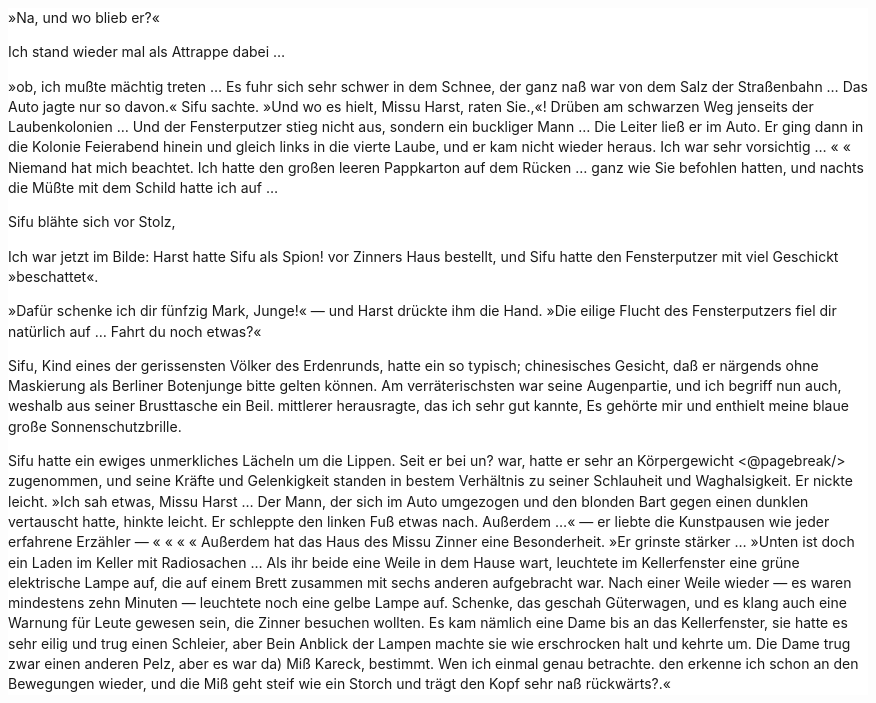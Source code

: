 »Na, und wo blieb er?«

Ich stand wieder mal als Attrappe dabei …

»ob, ich mußte mächtig treten … Es fuhr sich sehr
schwer in dem Schnee, der ganz naß war von dem Salz
der Straßenbahn … Das Auto jagte nur so davon.« Sifu
sachte. »Und wo es hielt, Missu Harst, raten Sie.,«!
Drüben am schwarzen Weg jenseits der Laubenkolonien …
Und der Fensterputzer stieg nicht aus, sondern ein buckliger
Mann … Die Leiter ließ er im Auto. Er ging dann in die
Kolonie Feierabend hinein und gleich links in die vierte
Laube, und er kam nicht wieder heraus. Ich war sehr vorsichtig
… « « Niemand hat mich beachtet. Ich hatte den großen
leeren Pappkarton auf dem Rücken … ganz wie Sie befohlen
hatten, und nachts die Müßte mit dem Schild hatte ich
auf …

Sifu blähte sich vor Stolz,

Ich war jetzt im Bilde: Harst hatte Sifu als Spion! vor
Zinners Haus bestellt, und Sifu hatte den Fensterputzer mit
viel Geschickt »beschattet«.

»Dafür schenke ich dir fünfzig Mark, Junge!« — und
Harst drückte ihm die Hand. »Die eilige Flucht des Fensterputzers
fiel dir natürlich auf … Fahrt du noch etwas?«

Sifu, Kind eines der gerissensten Völker des Erdenrunds,
hatte ein so typisch; chinesisches Gesicht, daß er närgends
ohne Maskierung als Berliner Botenjunge bitte gelten
können. Am verräterischsten war seine Augenpartie, und ich
begriff nun auch, weshalb aus seiner Brusttasche ein Beil. mittlerer
herausragte, das ich sehr gut kannte, Es gehörte mir
und enthielt meine blaue große Sonnenschutzbrille.

Sifu hatte ein ewiges unmerkliches Lächeln um die
Lippen. Seit er bei un? war, hatte er sehr an Körpergewicht
<@pagebreak/>
zugenommen, und seine Kräfte und Gelenkigkeit standen in
bestem Verhältnis zu seiner Schlauheit und Waghalsigkeit. Er
nickte leicht. »Ich sah etwas, Missu Harst … Der Mann,
der sich im Auto umgezogen und den blonden Bart gegen
einen dunklen vertauscht hatte, hinkte leicht. Er schleppte den
linken Fuß etwas nach. Außerdem …« — er liebte die
Kunstpausen wie jeder erfahrene Erzähler — « « « « Außerdem
hat das Haus des Missu Zinner eine Besonderheit. »Er
grinste stärker … »Unten ist doch ein Laden im Keller mit
Radiosachen … Als ihr beide eine Weile in dem Hause
wart, leuchtete im Kellerfenster eine grüne elektrische Lampe
auf, die auf einem Brett zusammen mit sechs anderen aufgebracht
war. Nach einer Weile wieder — es waren mindestens
zehn Minuten — leuchtete noch eine gelbe Lampe
auf. Schenke, das geschah Güterwagen, und es klang auch
eine Warnung für Leute gewesen sein, die Zinner besuchen
wollten. Es kam nämlich eine Dame bis an das Kellerfenster,
sie hatte es sehr eilig und trug einen Schleier, aber Bein
Anblick der Lampen machte sie wie erschrocken halt und
kehrte um. Die Dame trug zwar einen anderen Pelz, aber
es war da) Miß Kareck, bestimmt. Wen ich einmal genau
betrachte. den erkenne ich schon an den Bewegungen wieder,
und die Miß geht steif wie ein Storch und trägt den Kopf
sehr naß rückwärts?.«

